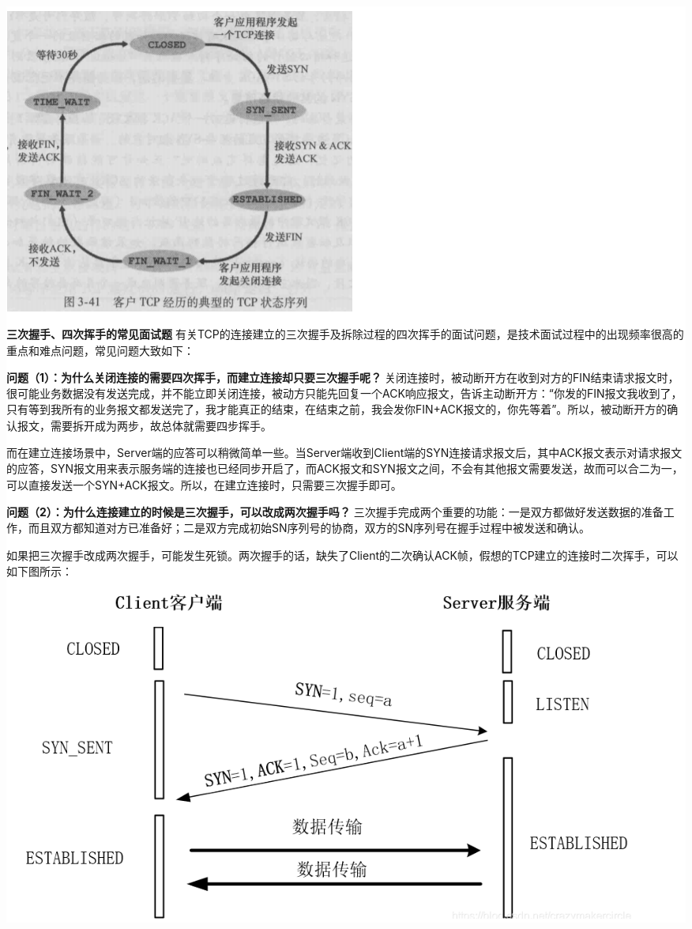 ![image-20230426163107345](assets/image-20230426163107345.png)

**三次握手、四次挥手的常见面试题**
有关TCP的连接建立的三次握手及拆除过程的四次挥手的面试问题，是技术面试过程中的出现频率很高的重点和难点问题，常见问题大致如下：

**问题（1）：为什么关闭连接的需要四次挥手，而建立连接却只要三次握手呢？**
关闭连接时，被动断开方在收到对方的FIN结束请求报文时，很可能业务数据没有发送完成，并不能立即关闭连接，被动方只能先回复一个ACK响应报文，告诉主动断开方：“你发的FIN报文我收到了，只有等到我所有的业务报文都发送完了，我才能真正的结束，在结束之前，我会发你FIN+ACK报文的，你先等着”。所以，被动断开方的确认报文，需要拆开成为两步，故总体就需要四步挥手。

而在建立连接场景中，Server端的应答可以稍微简单一些。当Server端收到Client端的SYN连接请求报文后，其中ACK报文表示对请求报文的应答，SYN报文用来表示服务端的连接也已经同步开启了，而ACK报文和SYN报文之间，不会有其他报文需要发送，故而可以合二为一，可以直接发送一个SYN+ACK报文。所以，在建立连接时，只需要三次握手即可。

**问题（2）：为什么连接建立的时候是三次握手，可以改成两次握手吗？**
三次握手完成两个重要的功能：一是双方都做好发送数据的准备工作，而且双方都知道对方已准备好；二是双方完成初始SN序列号的协商，双方的SN序列号在握手过程中被发送和确认。

如果把三次握手改成两次握手，可能发生死锁。两次握手的话，缺失了Client的二次确认ACK帧，假想的TCP建立的连接时二次挥手，可以如下图所示：

![image-20230426162717076](assets/image-20230426162717076.png)
